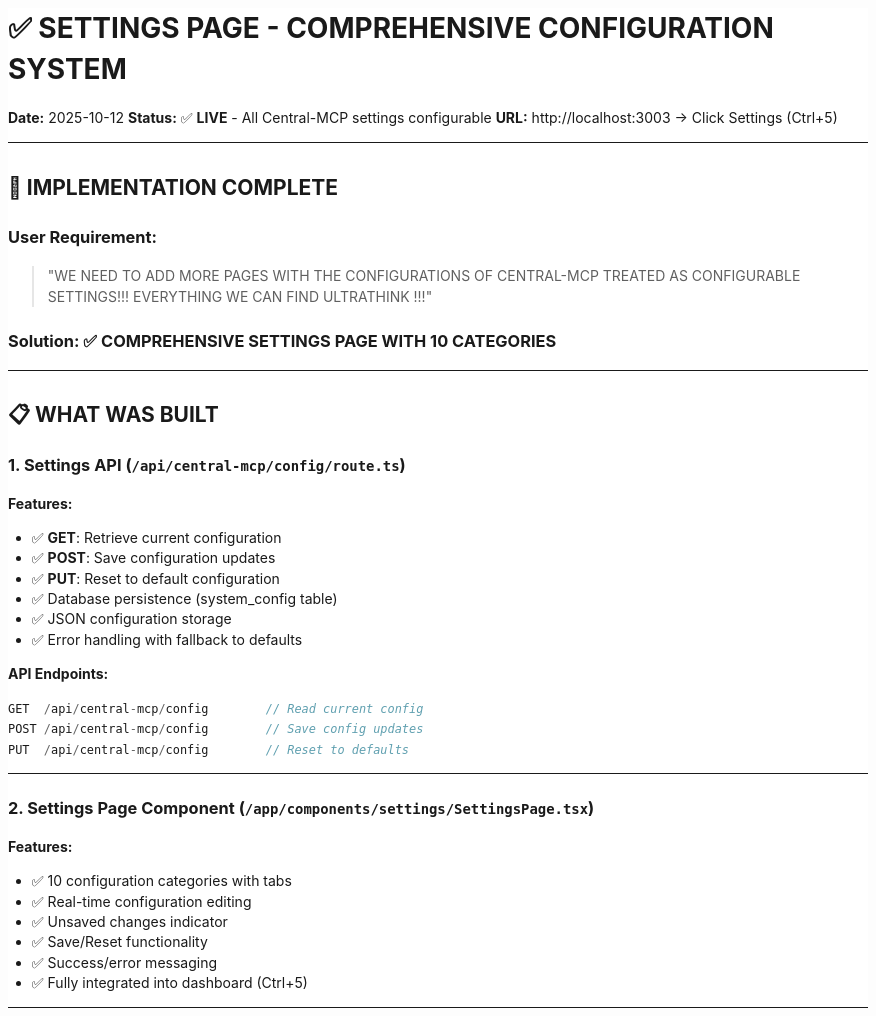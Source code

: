 # ✅ SETTINGS PAGE - COMPREHENSIVE CONFIGURATION SYSTEM

**Date:** 2025-10-12
**Status:** ✅ **LIVE** - All Central-MCP settings configurable
**URL:** http://localhost:3003 → Click Settings (Ctrl+5)

---

## 🎯 IMPLEMENTATION COMPLETE

### **User Requirement:**
> "WE NEED TO ADD MORE PAGES WITH THE CONFIGURATIONS OF CENTRAL-MCP TREATED AS CONFIGURABLE SETTINGS!!! EVERYTHING WE CAN FIND ULTRATHINK !!!"

### **Solution:** ✅ **COMPREHENSIVE SETTINGS PAGE WITH 10 CATEGORIES**

---

## 📋 WHAT WAS BUILT

### **1. Settings API** (`/api/central-mcp/config/route.ts`)

**Features:**
- ✅ **GET**: Retrieve current configuration
- ✅ **POST**: Save configuration updates
- ✅ **PUT**: Reset to default configuration
- ✅ Database persistence (system_config table)
- ✅ JSON configuration storage
- ✅ Error handling with fallback to defaults

**API Endpoints:**
```typescript
GET  /api/central-mcp/config        // Read current config
POST /api/central-mcp/config        // Save config updates
PUT  /api/central-mcp/config        // Reset to defaults
```

---

### **2. Settings Page Component** (`/app/components/settings/SettingsPage.tsx`)

**Features:**
- ✅ 10 configuration categories with tabs
- ✅ Real-time configuration editing
- ✅ Unsaved changes indicator
- ✅ Save/Reset functionality
- ✅ Success/error messaging
- ✅ Fully integrated into dashboard (Ctrl+5)

---